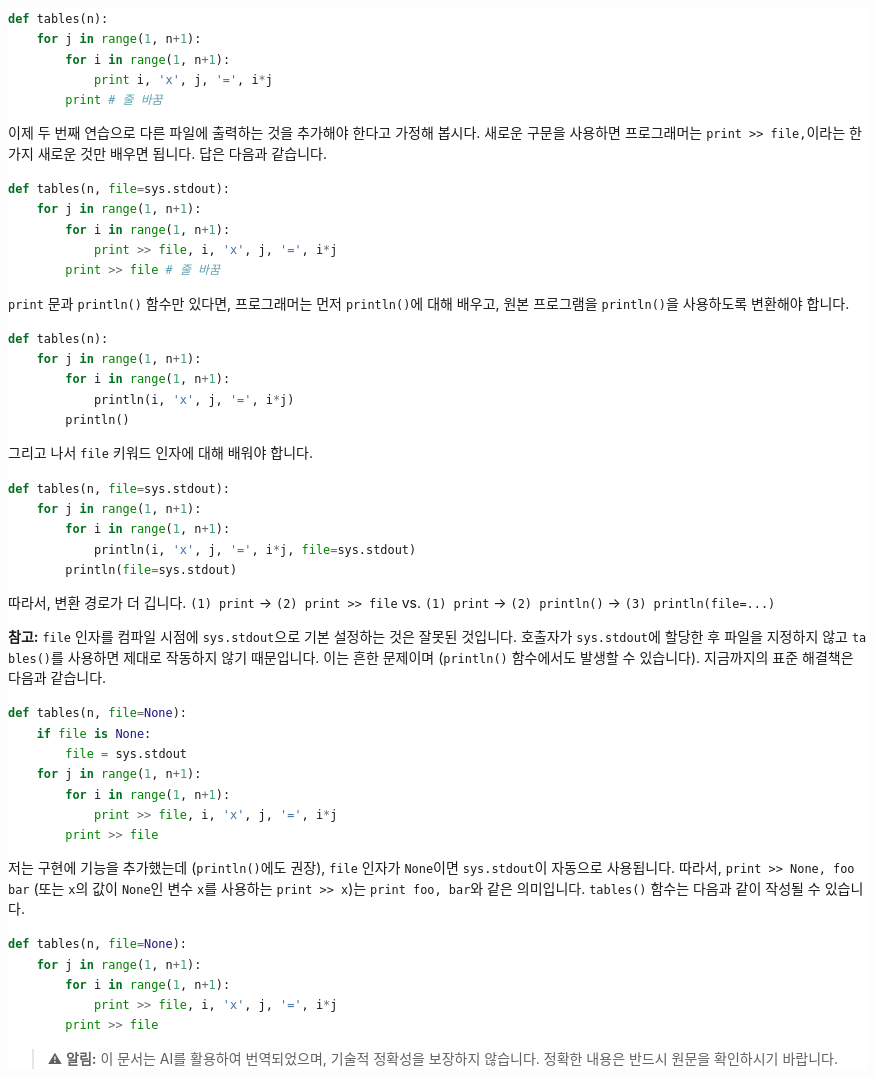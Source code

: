 ```python
def tables(n):
    for j in range(1, n+1):
        for i in range(1, n+1):
            print i, 'x', j, '=', i*j
        print # 줄 바꿈
```
이제 두 번째 연습으로 다른 파일에 출력하는 것을 추가해야 한다고 가정해 봅시다. 새로운 구문을 사용하면 프로그래머는 `print >> file,`이라는 한 가지 새로운 것만 배우면 됩니다. 답은 다음과 같습니다.

```python
def tables(n, file=sys.stdout):
    for j in range(1, n+1):
        for i in range(1, n+1):
            print >> file, i, 'x', j, '=', i*j
        print >> file # 줄 바꿈
```
`print` 문과 `println()` 함수만 있다면, 프로그래머는 먼저 `println()`에 대해 배우고, 원본 프로그램을 `println()`을 사용하도록 변환해야 합니다.

```python
def tables(n):
    for j in range(1, n+1):
        for i in range(1, n+1):
            println(i, 'x', j, '=', i*j)
        println()
```
그리고 나서 `file` 키워드 인자에 대해 배워야 합니다.

```python
def tables(n, file=sys.stdout):
    for j in range(1, n+1):
        for i in range(1, n+1):
            println(i, 'x', j, '=', i*j, file=sys.stdout)
        println(file=sys.stdout)
```
따라서, 변환 경로가 더 깁니다.
`(1) print` → `(2) print >> file`
vs.
`(1) print` → `(2) println()` → `(3) println(file=...)`

**참고:** `file` 인자를 컴파일 시점에 `sys.stdout`으로 기본 설정하는 것은 잘못된 것입니다. 호출자가 `sys.stdout`에 할당한 후 파일을 지정하지 않고 `tables()`를 사용하면 제대로 작동하지 않기 때문입니다. 이는 흔한 문제이며 (`println()` 함수에서도 발생할 수 있습니다). 지금까지의 표준 해결책은 다음과 같습니다.

```python
def tables(n, file=None):
    if file is None:
        file = sys.stdout
    for j in range(1, n+1):
        for i in range(1, n+1):
            print >> file, i, 'x', j, '=', i*j
        print >> file
```
저는 구현에 기능을 추가했는데 (`println()`에도 권장), `file` 인자가 `None`이면 `sys.stdout`이 자동으로 사용됩니다. 따라서,
`print >> None, foo bar` (또는 `x`의 값이 `None`인 변수 `x`를 사용하는 `print >> x`)는 `print foo, bar`와 같은 의미입니다. `tables()` 함수는 다음과 같이 작성될 수 있습니다.

```python
def tables(n, file=None):
    for j in range(1, n+1):
        for i in range(1, n+1):
            print >> file, i, 'x', j, '=', i*j
        print >> file
```

> ⚠️ **알림:** 이 문서는 AI를 활용하여 번역되었으며, 기술적 정확성을 보장하지 않습니다. 정확한 내용은 반드시 원문을 확인하시기 바랍니다.